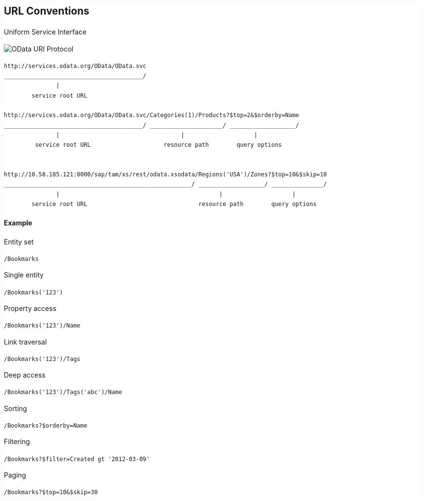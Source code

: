 URL Conventions
----------------------------------------

Uniform Service Interface

![OData URI Protocol](http://www.odata.org/wp-content/uploads/ODataUri.png)

    http://services.odata.org/OData/OData.svc
    ________________________________________/
                   |
            service root URL

    http://services.odata.org/OData/OData.svc/Categories(1)/Products?$top=2&$orderby=Name
    ________________________________________/ _____________________/ ___________________/
                   |                                   |                    |
             service root URL                     resource path        query options


    http://10.58.185.121:8000/sap/tam/xs/rest/odata.xsodata/Regions('USA')/Zones?$top=10&$skip=10
    ______________________________________________________/ ___________________/ _______________/
                   |                                              |                    |
            service root URL                                resource path        query options


#### Example

Entity set

    /Bookmarks

Single entity

    /Bookmarks('123')

Property access

    /Bookmarks('123')/Name

Link traversal

    /Bookmarks('123')/Tags

Deep access

    /Bookmarks('123')/Tags('abc')/Name

Sorting

    /Bookmarks?$orderby=Name

Filtering

    /Bookmarks?$filter=Created gt '2012-03-09'

Paging

    /Bookmarks?$top=10&$skip=30


